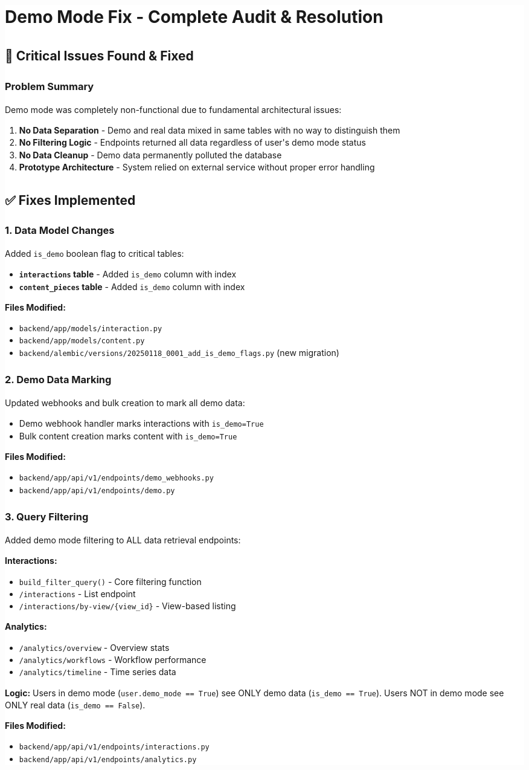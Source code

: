 # Demo Mode Fix - Complete Audit & Resolution

## 🔴 Critical Issues Found & Fixed

### Problem Summary
Demo mode was completely non-functional due to fundamental architectural issues:

1. **No Data Separation** - Demo and real data mixed in same tables with no way to distinguish them
2. **No Filtering Logic** - Endpoints returned all data regardless of user's demo mode status
3. **No Data Cleanup** - Demo data permanently polluted the database
4. **Prototype Architecture** - System relied on external service without proper error handling

## ✅ Fixes Implemented

### 1. Data Model Changes
Added `is_demo` boolean flag to critical tables:
- **`interactions` table** - Added `is_demo` column with index
- **`content_pieces` table** - Added `is_demo` column with index

**Files Modified:**
- `backend/app/models/interaction.py`
- `backend/app/models/content.py`
- `backend/alembic/versions/20250118_0001_add_is_demo_flags.py` (new migration)

### 2. Demo Data Marking
Updated webhooks and bulk creation to mark all demo data:
- Demo webhook handler marks interactions with `is_demo=True`
- Bulk content creation marks content with `is_demo=True`

**Files Modified:**
- `backend/app/api/v1/endpoints/demo_webhooks.py`
- `backend/app/api/v1/endpoints/demo.py`

### 3. Query Filtering
Added demo mode filtering to ALL data retrieval endpoints:

**Interactions:**
- `build_filter_query()` - Core filtering function
- `/interactions` - List endpoint
- `/interactions/by-view/{view_id}` - View-based listing

**Analytics:**
- `/analytics/overview` - Overview stats
- `/analytics/workflows` - Workflow performance
- `/analytics/timeline` - Time series data

**Logic:** Users in demo mode (`user.demo_mode == True`) see ONLY demo data (`is_demo == True`). Users NOT in demo mode see ONLY real data (`is_demo == False`).

**Files Modified:**
- `backend/app/api/v1/endpoints/interactions.py`
- `backend/app/api/v1/endpoints/analytics.py`
